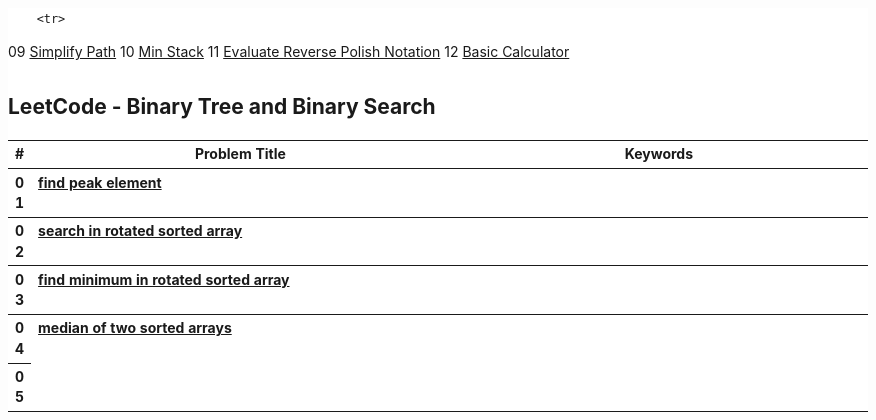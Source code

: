         <tr>
<th align="center">09</th>
<th align="left"><a href="https://leetcode.com/problems/simplify-path/">Simplify Path</a></th>
<th align="left"></th>
        </tr>
        <tr>
<th align="center">10</th>
<th align="left"><a href="https://leetcode.com/problems/min-stack/">Min Stack</a></th>
<th align="left"></th>
        </tr>
        <tr>
<th align="center">11</th>
<th align="left"><a href="https://leetcode.com/problems/evaluate-reverse-polish-notation/">Evaluate Reverse Polish Notation</a></th>
<th align="left"></th>
        </tr>
        <tr>
<th align="center">12</th>
<th align="left"><a href="https://leetcode.com/problems/basic-calculator/">Basic Calculator</a></th>
<th align="left"></th>
        </tr>
    </tbody>
</table>

## LeetCode - Binary Tree and Binary Search

<table>
    <head>
        <tr>
<th align="center">#</th>
<th align="center" width="600px">Problem Title</th>
<th align="center" width="600px">Keywords</th>
        </tr>
    </head>
    <tbody>
        <tr>
<th align="center">01</th>
<th align="left"><a href="https://leetcode.com/problems/find-peak-element/">find peak element</a></th>
<th align="left"></th>
        </tr>
        <tr>
<th align="center">02</th>
<th align="left"><a href="https://leetcode.com/problems/search-in-rotated-sorted-array/">search in rotated sorted array</a></th>
<th align="left"></th>
        </tr>
        <tr>
<th align="center">03</th>
<th align="left"><a href="https://leetcode.com/problems/find-minimum-in-rotated-sorted-array/">find minimum in rotated sorted array</a></th>
<th align="left"></th>
        </tr>
        <tr>
<th align="center">04</th>
<th align="left"><a href="https://leetcode.com/problems/median-of-two-sorted-arrays/">median of two sorted arrays</a></th>
<th align="left"></th>
        </tr>
        <tr>
<th align="center">05</th>